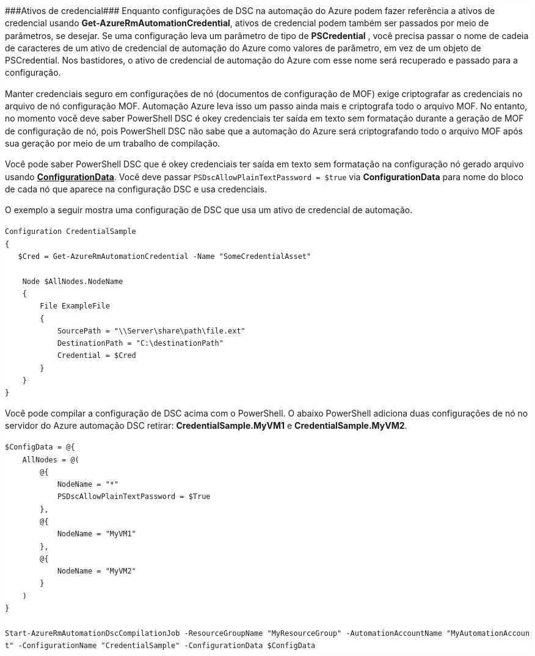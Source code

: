 ###<a name="credential-assets"></a>Ativos de credencial###
Enquanto configurações de DSC na automação do Azure podem fazer referência a ativos de credencial usando **Get-AzureRmAutomationCredential**, ativos de credencial podem também ser passados por meio de parâmetros, se desejar. Se uma configuração leva um parâmetro de tipo de **PSCredential** , você precisa passar o nome de cadeia de caracteres de um ativo de credencial de automação do Azure como valores de parâmetro, em vez de um objeto de PSCredential. Nos bastidores, o ativo de credencial de automação do Azure com esse nome será recuperado e passado para a configuração.

Manter credenciais seguro em configurações de nó (documentos de configuração de MOF) exige criptografar as credenciais no arquivo de nó configuração MOF. Automação Azure leva isso um passo ainda mais e criptografa todo o arquivo MOF. No entanto, no momento você deve saber PowerShell DSC é okey credenciais ter saída em texto sem formatação durante a geração de MOF de configuração de nó, pois PowerShell DSC não sabe que a automação do Azure será criptografando todo o arquivo MOF após sua geração por meio de um trabalho de compilação.

Você pode saber PowerShell DSC que é okey credenciais ter saída em texto sem formatação na configuração nó gerado arquivo usando <a href="#configurationdata">**ConfigurationData**</a>. Você deve passar `PSDscAllowPlainTextPassword = $true` via **ConfigurationData** para nome do bloco de cada nó que aparece na configuração DSC e usa credenciais.

O exemplo a seguir mostra uma configuração de DSC que usa um ativo de credencial de automação.

    Configuration CredentialSample
    {
       $Cred = Get-AzureRmAutomationCredential -Name "SomeCredentialAsset"
    
        Node $AllNodes.NodeName
        { 
            File ExampleFile
            { 
                SourcePath = "\\Server\share\path\file.ext" 
                DestinationPath = "C:\destinationPath" 
                Credential = $Cred 
            }
        }
    }

Você pode compilar a configuração de DSC acima com o PowerShell. O abaixo PowerShell adiciona duas configurações de nó no servidor do Azure automação DSC retirar: **CredentialSample.MyVM1** e **CredentialSample.MyVM2**.


    $ConfigData = @{
        AllNodes = @(
            @{
                NodeName = "*"
                PSDscAllowPlainTextPassword = $True
            },
            @{
                NodeName = "MyVM1"
            },
            @{
                NodeName = "MyVM2"
            }
        )
    }
    
    Start-AzureRmAutomationDscCompilationJob -ResourceGroupName "MyResourceGroup" -AutomationAccountName "MyAutomationAccount" -ConfigurationName "CredentialSample" -ConfigurationData $ConfigData
